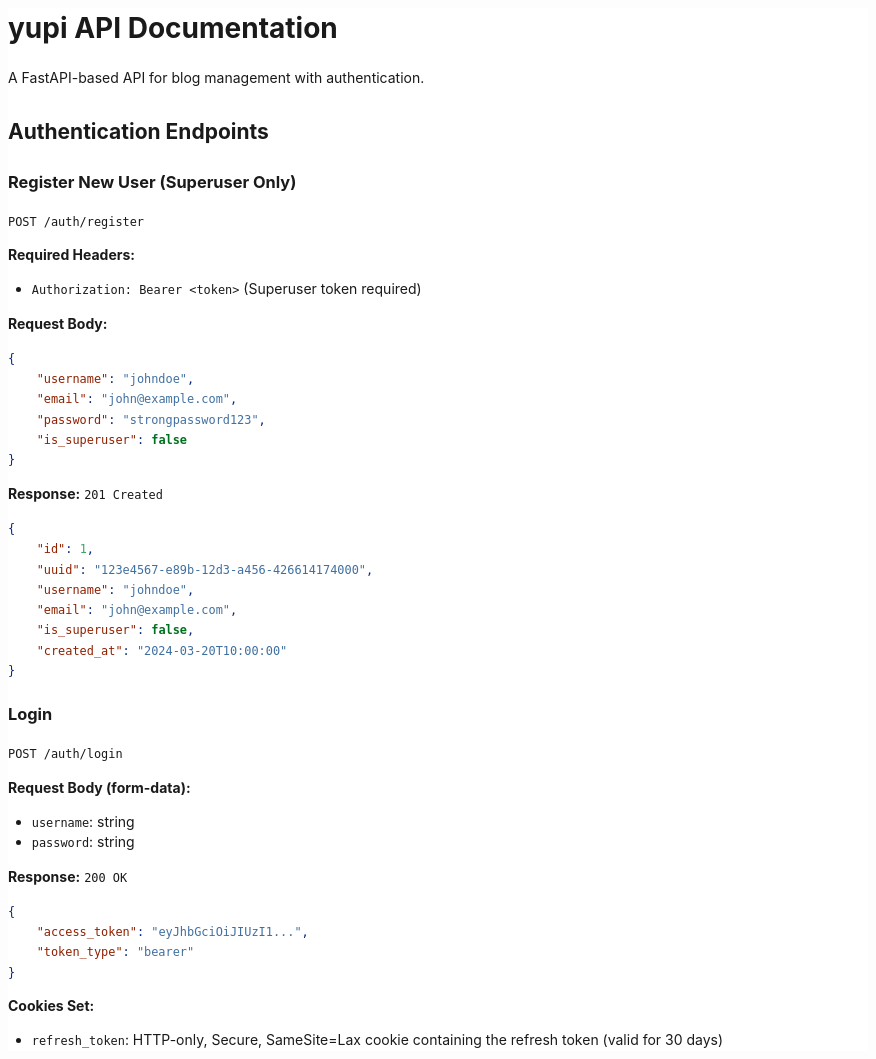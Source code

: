 # yupi API Documentation

A FastAPI-based API for blog management with authentication.

## Authentication Endpoints

### Register New User (Superuser Only)
```http
POST /auth/register
```
**Required Headers:**
- `Authorization: Bearer <token>` (Superuser token required)

**Request Body:**
```json
{
    "username": "johndoe",
    "email": "john@example.com",
    "password": "strongpassword123",
    "is_superuser": false
}
```

**Response:** `201 Created`
```json
{
    "id": 1,
    "uuid": "123e4567-e89b-12d3-a456-426614174000",
    "username": "johndoe",
    "email": "john@example.com",
    "is_superuser": false,
    "created_at": "2024-03-20T10:00:00"
}
```

### Login
```http
POST /auth/login
```
**Request Body (form-data):**
- `username`: string
- `password`: string

**Response:** `200 OK`
```json
{
    "access_token": "eyJhbGciOiJIUzI1...",
    "token_type": "bearer"
}
```
**Cookies Set:**
- `refresh_token`: HTTP-only, Secure, SameSite=Lax cookie containing the refresh token (valid for 30 days)
